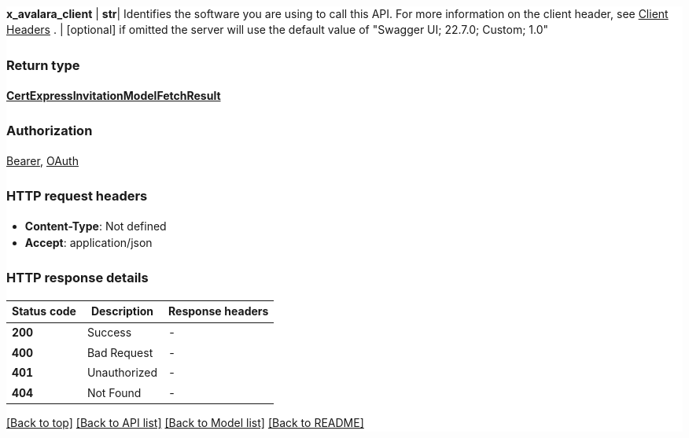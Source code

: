  **x_avalara_client** | **str**| Identifies the software you are using to call this API.  For more information on the client header, see [Client Headers](https://developer.avalara.com/avatax/client-headers/) . | [optional] if omitted the server will use the default value of "Swagger UI; 22.7.0; Custom; 1.0"

### Return type

[**CertExpressInvitationModelFetchResult**](CertExpressInvitationModelFetchResult.md)

### Authorization

[Bearer](../README.md#Bearer), [OAuth](../README.md#OAuth)

### HTTP request headers

 - **Content-Type**: Not defined
 - **Accept**: application/json


### HTTP response details

| Status code | Description | Response headers |
|-------------|-------------|------------------|
**200** | Success |  -  |
**400** | Bad Request |  -  |
**401** | Unauthorized |  -  |
**404** | Not Found |  -  |

[[Back to top]](#) [[Back to API list]](../../../README.md#documentation-for-api-endpoints) [[Back to Model list]](../../../README.md#documentation-for-models) [[Back to README]](../../../README.md)

